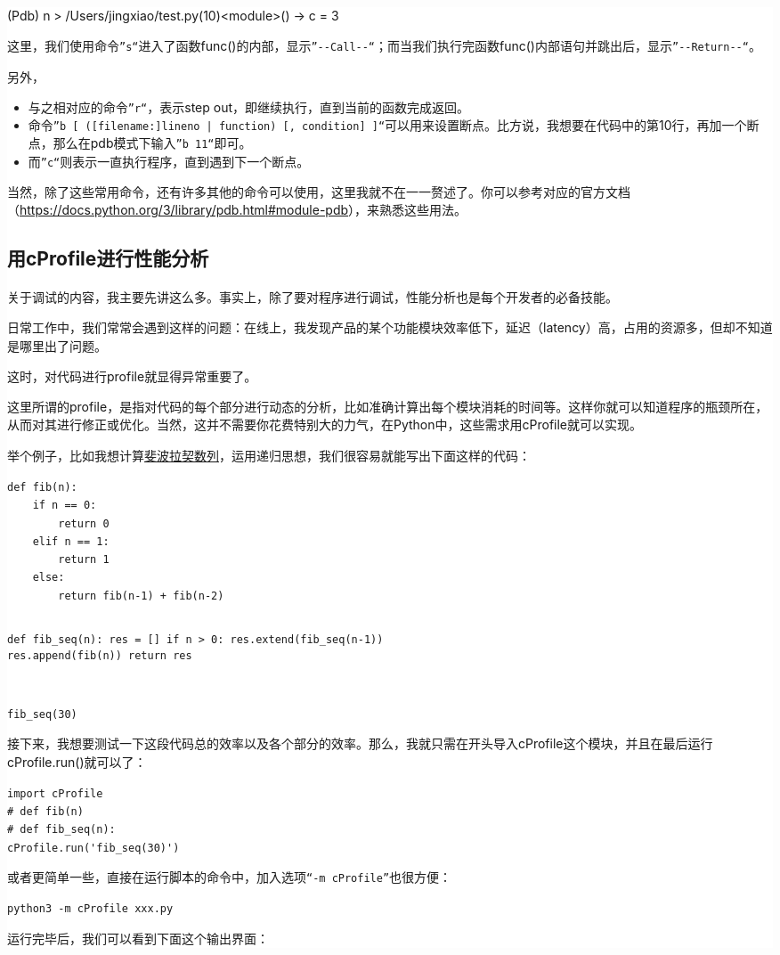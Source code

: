 (Pdb) n
&gt; /Users/jingxiao/test.py(10)&lt;module&gt;()
-&gt; c = 3
</code></pre>
<p>这里，我们使用命令<code>”s“</code>进入了函数func()的内部，显示<code>”--Call--“</code>；而当我们执行完函数func()内部语句并跳出后，显示<code>”--Return--“</code>。</p>
<p>另外，</p>
<ul>
<li>与之相对应的命令<code>”r“</code>，表示step out，即继续执行，直到当前的函数完成返回。</li>
<li>命令<code>”b [ ([filename:]lineno | function) [, condition] ]“</code>可以用来设置断点。比方说，我想要在代码中的第10行，再加一个断点，那么在pdb模式下输入<code>”b 11“</code>即可。</li>
<li>而<code>”c“</code>则表示一直执行程序，直到遇到下一个断点。</li>
</ul>
<p>当然，除了这些常用命令，还有许多其他的命令可以使用，这里我就不在一一赘述了。你可以参考对应的官方文档（<a href="https://docs.python.org/3/library/pdb.html#module-pdb" target="_blank">https://docs.python.org/3/library/pdb.html#module-pdb</a>），来熟悉这些用法。</p>
<h2 id="用cprofile进行性能分析">用cProfile进行性能分析</h2>
<p>关于调试的内容，我主要先讲这么多。事实上，除了要对程序进行调试，性能分析也是每个开发者的必备技能。</p>
<p>日常工作中，我们常常会遇到这样的问题：在线上，我发现产品的某个功能模块效率低下，延迟（latency）高，占用的资源多，但却不知道是哪里出了问题。</p>
<p>这时，对代码进行profile就显得异常重要了。</p>
<p>这里所谓的profile，是指对代码的每个部分进行动态的分析，比如准确计算出每个模块消耗的时间等。这样你就可以知道程序的瓶颈所在，从而对其进行修正或优化。当然，这并不需要你花费特别大的力气，在Python中，这些需求用cProfile就可以实现。</p>
<p>举个例子，比如我想计算<a href="https://en.wikipedia.org/wiki/Fibonacci_number" target="_blank">斐波拉契数列</a>，运用递归思想，我们很容易就能写出下面这样的代码：</p>
<pre><code>def fib(n):
    if n == 0:
        return 0
    elif n == 1:
        return 1
    else:
        return fib(n-1) + fib(n-2)

def fib_seq(n):
    res = []
    if n &gt; 0:
        res.extend(fib_seq(n-1))
    res.append(fib(n))
    return res

fib_seq(30)
</code></pre>
<p>接下来，我想要测试一下这段代码总的效率以及各个部分的效率。那么，我就只需在开头导入cProfile这个模块，并且在最后运行cProfile.run()就可以了：</p>
<pre><code>import cProfile
# def fib(n)
# def fib_seq(n):
cProfile.run('fib_seq(30)')
</code></pre>
<p>或者更简单一些，直接在运行脚本的命令中，加入选项<code>“-m cProfile”</code>也很方便：</p>
<pre><code>python3 -m cProfile xxx.py
</code></pre>
<p>运行完毕后，我们可以看到下面这个输出界面：</p>